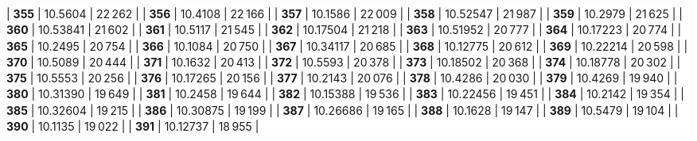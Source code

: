 | **355** | 10.5604               | 22 262               |
| **356** | 10.4108               | 22 166               |
| **357** | 10.1586               | 22 009               |
| **358** | 10.52547              | 21 987               |
| **359** | 10.2979               | 21 625               |
| **360** | 10.53841              | 21 602               |
| **361** | 10.5117               | 21 545               |
| **362** | 10.17504              | 21 218               |
| **363** | 10.51952              | 20 777               |
| **364** | 10.17223              | 20 774               |
| **365** | 10.2495               | 20 754               |
| **366** | 10.1084               | 20 750               |
| **367** | 10.34117              | 20 685               |
| **368** | 10.12775              | 20 612               |
| **369** | 10.22214              | 20 598               |
| **370** | 10.5089               | 20 444               |
| **371** | 10.1632               | 20 413               |
| **372** | 10.5593               | 20 378               |
| **373** | 10.18502              | 20 368               |
| **374** | 10.18778              | 20 302               |
| **375** | 10.5553               | 20 256               |
| **376** | 10.17265              | 20 156               |
| **377** | 10.2143               | 20 076               |
| **378** | 10.4286               | 20 030               |
| **379** | 10.4269               | 19 940               |
| **380** | 10.31390              | 19 649               |
| **381** | 10.2458               | 19 644               |
| **382** | 10.15388              | 19 536               |
| **383** | 10.22456              | 19 451               |
| **384** | 10.2142               | 19 354               |
| **385** | 10.32604              | 19 215               |
| **386** | 10.30875              | 19 199               |
| **387** | 10.26686              | 19 165               |
| **388** | 10.1628               | 19 147               |
| **389** | 10.5479               | 19 104               |
| **390** | 10.1135               | 19 022               |
| **391** | 10.12737              | 18 955               |
